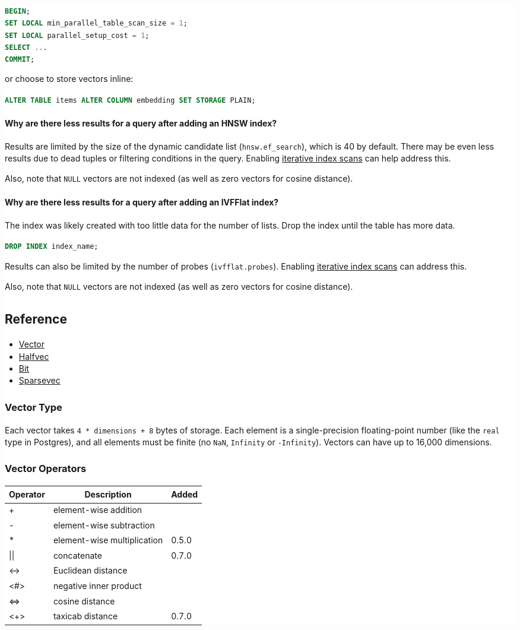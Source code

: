 ```sql
BEGIN;
SET LOCAL min_parallel_table_scan_size = 1;
SET LOCAL parallel_setup_cost = 1;
SELECT ...
COMMIT;
```

or choose to store vectors inline:

```sql
ALTER TABLE items ALTER COLUMN embedding SET STORAGE PLAIN;
```

#### Why are there less results for a query after adding an HNSW index?

Results are limited by the size of the dynamic candidate list (`hnsw.ef_search`), which is 40 by default. There may be even less results due to dead tuples or filtering conditions in the query. Enabling [iterative index scans](#iterative-index-scans) can help address this.

Also, note that `NULL` vectors are not indexed (as well as zero vectors for cosine distance).

#### Why are there less results for a query after adding an IVFFlat index?

The index was likely created with too little data for the number of lists. Drop the index until the table has more data.

```sql
DROP INDEX index_name;
```

Results can also be limited by the number of probes (`ivfflat.probes`). Enabling [iterative index scans](#iterative-index-scans) can address this.

Also, note that `NULL` vectors are not indexed (as well as zero vectors for cosine distance).

## Reference

- [Vector](#vector-type)
- [Halfvec](#halfvec-type)
- [Bit](#bit-type)
- [Sparsevec](#sparsevec-type)

### Vector Type

Each vector takes `4 * dimensions + 8` bytes of storage. Each element is a single-precision floating-point number (like the `real` type in Postgres), and all elements must be finite (no `NaN`, `Infinity` or `-Infinity`). Vectors can have up to 16,000 dimensions.

### Vector Operators

Operator | Description | Added
--- | --- | ---
\+ | element-wise addition |
\- | element-wise subtraction |
\* | element-wise multiplication | 0.5.0
\|\| | concatenate | 0.7.0
<-> | Euclidean distance |
<#> | negative inner product |
<=> | cosine distance |
<+> | taxicab distance | 0.7.0
